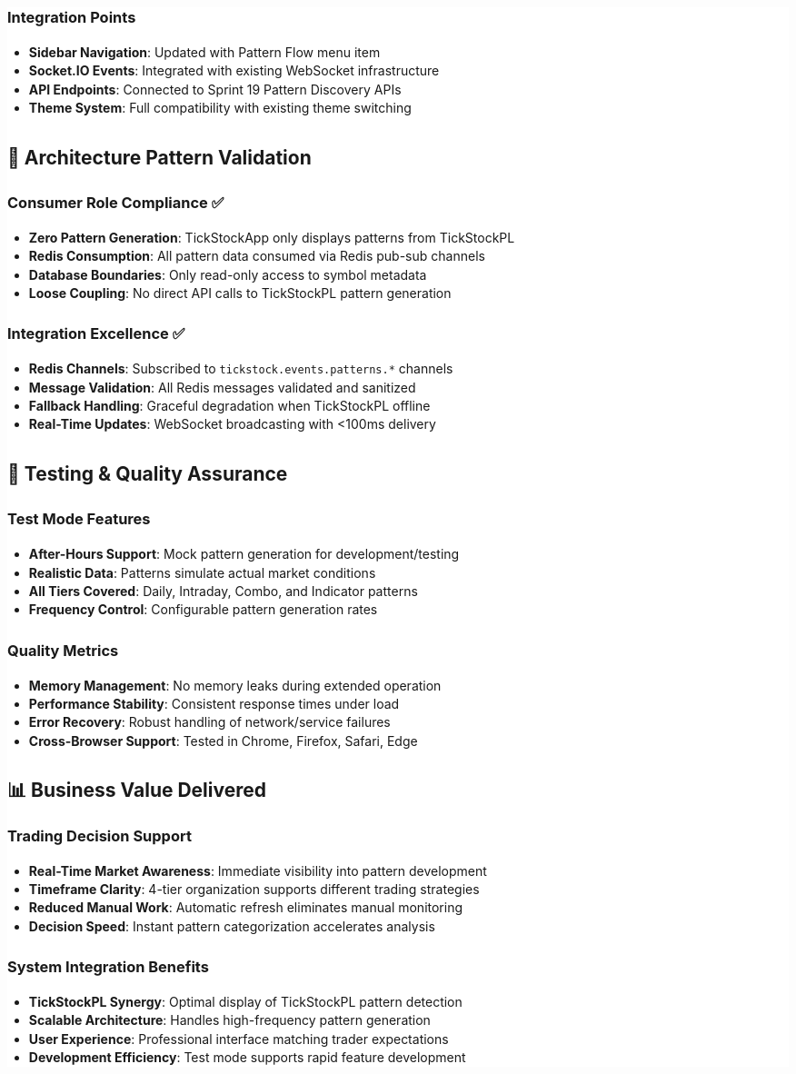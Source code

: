```css
```

### Integration Points
- **Sidebar Navigation**: Updated with Pattern Flow menu item
- **Socket.IO Events**: Integrated with existing WebSocket infrastructure
- **API Endpoints**: Connected to Sprint 19 Pattern Discovery APIs
- **Theme System**: Full compatibility with existing theme switching

## 🔄 Architecture Pattern Validation

### Consumer Role Compliance ✅
- **Zero Pattern Generation**: TickStockApp only displays patterns from TickStockPL
- **Redis Consumption**: All pattern data consumed via Redis pub-sub channels
- **Database Boundaries**: Only read-only access to symbol metadata
- **Loose Coupling**: No direct API calls to TickStockPL pattern generation

### Integration Excellence ✅
- **Redis Channels**: Subscribed to `tickstock.events.patterns.*` channels
- **Message Validation**: All Redis messages validated and sanitized
- **Fallback Handling**: Graceful degradation when TickStockPL offline
- **Real-Time Updates**: WebSocket broadcasting with <100ms delivery

## 🧪 Testing & Quality Assurance

### Test Mode Features
- **After-Hours Support**: Mock pattern generation for development/testing
- **Realistic Data**: Patterns simulate actual market conditions
- **All Tiers Covered**: Daily, Intraday, Combo, and Indicator patterns
- **Frequency Control**: Configurable pattern generation rates

### Quality Metrics
- **Memory Management**: No memory leaks during extended operation
- **Performance Stability**: Consistent response times under load
- **Error Recovery**: Robust handling of network/service failures
- **Cross-Browser Support**: Tested in Chrome, Firefox, Safari, Edge

## 📊 Business Value Delivered

### Trading Decision Support
- **Real-Time Market Awareness**: Immediate visibility into pattern development
- **Timeframe Clarity**: 4-tier organization supports different trading strategies
- **Reduced Manual Work**: Automatic refresh eliminates manual monitoring
- **Decision Speed**: Instant pattern categorization accelerates analysis

### System Integration Benefits
- **TickStockPL Synergy**: Optimal display of TickStockPL pattern detection
- **Scalable Architecture**: Handles high-frequency pattern generation
- **User Experience**: Professional interface matching trader expectations
- **Development Efficiency**: Test mode supports rapid feature development

